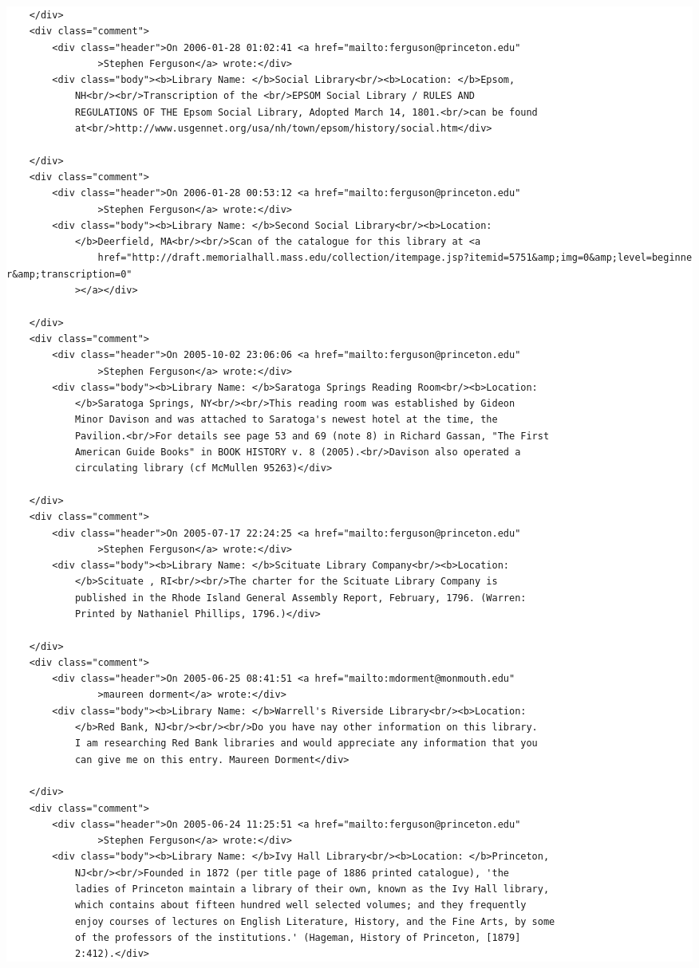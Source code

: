         </div>
        <div class="comment">
            <div class="header">On 2006-01-28 01:02:41 <a href="mailto:ferguson@princeton.edu"
                    >Stephen Ferguson</a> wrote:</div>
            <div class="body"><b>Library Name: </b>Social Library<br/><b>Location: </b>Epsom,
                NH<br/><br/>Transcription of the <br/>EPSOM Social Library / RULES AND
                REGULATIONS OF THE Epsom Social Library, Adopted March 14, 1801.<br/>can be found
                at<br/>http://www.usgennet.org/usa/nh/town/epsom/history/social.htm</div>

        </div>
        <div class="comment">
            <div class="header">On 2006-01-28 00:53:12 <a href="mailto:ferguson@princeton.edu"
                    >Stephen Ferguson</a> wrote:</div>
            <div class="body"><b>Library Name: </b>Second Social Library<br/><b>Location:
                </b>Deerfield, MA<br/><br/>Scan of the catalogue for this library at <a
                    href="http://draft.memorialhall.mass.edu/collection/itempage.jsp?itemid=5751&amp;img=0&amp;level=beginner&amp;transcription=0"
                ></a></div>

        </div>
        <div class="comment">
            <div class="header">On 2005-10-02 23:06:06 <a href="mailto:ferguson@princeton.edu"
                    >Stephen Ferguson</a> wrote:</div>
            <div class="body"><b>Library Name: </b>Saratoga Springs Reading Room<br/><b>Location:
                </b>Saratoga Springs, NY<br/><br/>This reading room was established by Gideon
                Minor Davison and was attached to Saratoga's newest hotel at the time, the
                Pavilion.<br/>For details see page 53 and 69 (note 8) in Richard Gassan, "The First
                American Guide Books" in BOOK HISTORY v. 8 (2005).<br/>Davison also operated a
                circulating library (cf McMullen 95263)</div>

        </div>
        <div class="comment">
            <div class="header">On 2005-07-17 22:24:25 <a href="mailto:ferguson@princeton.edu"
                    >Stephen Ferguson</a> wrote:</div>
            <div class="body"><b>Library Name: </b>Scituate Library Company<br/><b>Location:
                </b>Scituate , RI<br/><br/>The charter for the Scituate Library Company is
                published in the Rhode Island General Assembly Report, February, 1796. (Warren:
                Printed by Nathaniel Phillips, 1796.)</div>

        </div>
        <div class="comment">
            <div class="header">On 2005-06-25 08:41:51 <a href="mailto:mdorment@monmouth.edu"
                    >maureen dorment</a> wrote:</div>
            <div class="body"><b>Library Name: </b>Warrell's Riverside Library<br/><b>Location:
                </b>Red Bank, NJ<br/><br/><br/>Do you have nay other information on this library.
                I am researching Red Bank libraries and would appreciate any information that you
                can give me on this entry. Maureen Dorment</div>

        </div>
        <div class="comment">
            <div class="header">On 2005-06-24 11:25:51 <a href="mailto:ferguson@princeton.edu"
                    >Stephen Ferguson</a> wrote:</div>
            <div class="body"><b>Library Name: </b>Ivy Hall Library<br/><b>Location: </b>Princeton,
                NJ<br/><br/>Founded in 1872 (per title page of 1886 printed catalogue), 'the
                ladies of Princeton maintain a library of their own, known as the Ivy Hall library,
                which contains about fifteen hundred well selected volumes; and they frequently
                enjoy courses of lectures on English Literature, History, and the Fine Arts, by some
                of the professors of the institutions.' (Hageman, History of Princeton, [1879]
                2:412).</div>
